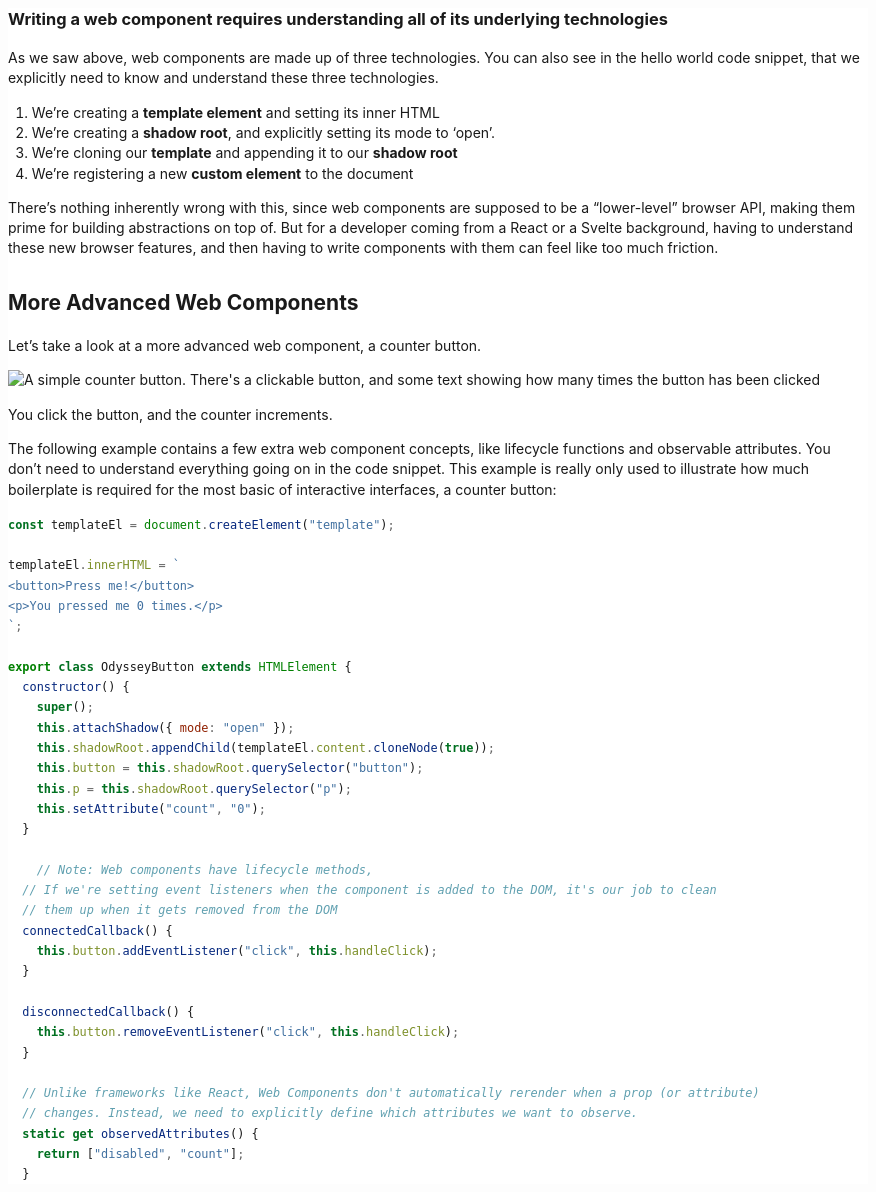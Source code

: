 ### Writing a web component requires understanding all of its underlying technologies

As we saw above, web components are made up of three technologies. You can also see in the hello world code snippet, that we explicitly need to know and understand these three technologies.

1.  We’re creating a **template element** and setting its inner HTML
2.  We’re creating a **shadow root**, and explicitly setting its mode to ‘open’.
3.  We’re cloning our **template** and appending it to our **shadow root**
4.  We’re registering a new **custom element** to the document

There’s nothing inherently wrong with this, since web components are supposed to be a “lower-level” browser API, making them prime for building abstractions on top of. But for a developer coming from a React or a Svelte background, having to understand these new browser features, and then having to write components with them can feel like too much friction.

## More Advanced Web Components

Let’s take a look at a more advanced web component, a counter button.

![A simple counter button. There's a clickable button, and some text showing how many times the button has been clicked](https://www.freecodecamp.org/news/content/images/2023/11/counter-button.png)

You click the button, and the counter increments.

The following example contains a few extra web component concepts, like lifecycle functions and observable attributes. You don’t need to understand everything going on in the code snippet. This example is really only used to illustrate how much boilerplate is required for the most basic of interactive interfaces, a counter button:

```javascript
const templateEl = document.createElement("template");

templateEl.innerHTML = `
<button>Press me!</button>
<p>You pressed me 0 times.</p>
`;

export class OdysseyButton extends HTMLElement {
  constructor() {
    super();
    this.attachShadow({ mode: "open" });
    this.shadowRoot.appendChild(templateEl.content.cloneNode(true));
    this.button = this.shadowRoot.querySelector("button");
    this.p = this.shadowRoot.querySelector("p");
    this.setAttribute("count", "0");
  }

	// Note: Web components have lifecycle methods,
  // If we're setting event listeners when the component is added to the DOM, it's our job to clean
  // them up when it gets removed from the DOM
  connectedCallback() {
    this.button.addEventListener("click", this.handleClick);
  }

  disconnectedCallback() {
    this.button.removeEventListener("click", this.handleClick);
  }

  // Unlike frameworks like React, Web Components don't automatically rerender when a prop (or attribute)
  // changes. Instead, we need to explicitly define which attributes we want to observe.
  static get observedAttributes() {
    return ["disabled", "count"];
  }

```

[1]: /news/tag/components/
[2]: /news/author/andrico/
[3]: https://a2000-docs.netlify.app/
[4]: https://component-odyssey.com/articles/00-sandpack-lit-universal
[5]: https://component-odyssey.com/
[6]: https://lit.dev/
[7]: https://component-odyssey.com/
[8]: https://component-odyssey.com/subscribe
[9]: /news/author/andrico/
[10]: https://www.freecodecamp.org/learn/